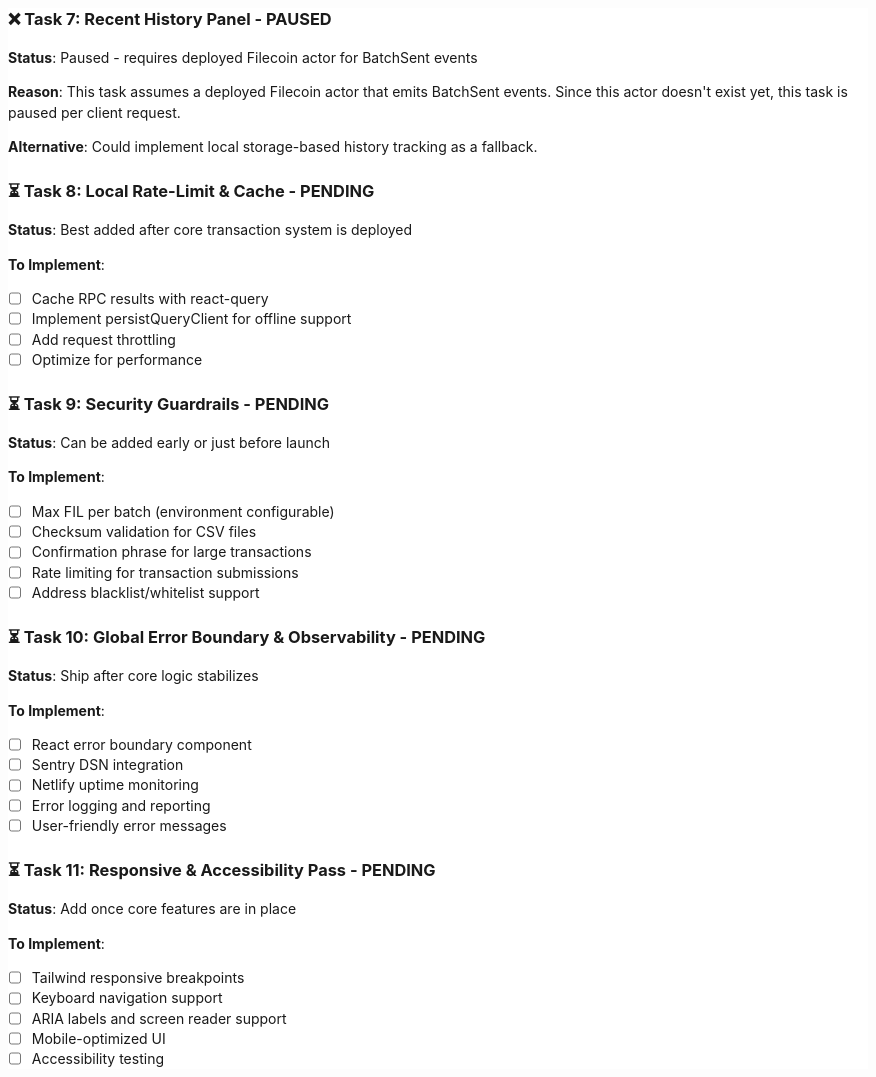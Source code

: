 ### ❌ Task 7: Recent History Panel - PAUSED

**Status**: Paused - requires deployed Filecoin actor for BatchSent events

**Reason**: This task assumes a deployed Filecoin actor that emits BatchSent events. Since this actor doesn't exist yet, this task is paused per client request.

**Alternative**: Could implement local storage-based history tracking as a fallback.

### ⏳ Task 8: Local Rate-Limit & Cache - PENDING

**Status**: Best added after core transaction system is deployed

**To Implement**:

- [ ] Cache RPC results with react-query
- [ ] Implement persistQueryClient for offline support
- [ ] Add request throttling
- [ ] Optimize for performance

### ⏳ Task 9: Security Guardrails - PENDING

**Status**: Can be added early or just before launch

**To Implement**:

- [ ] Max FIL per batch (environment configurable)
- [ ] Checksum validation for CSV files
- [ ] Confirmation phrase for large transactions
- [ ] Rate limiting for transaction submissions
- [ ] Address blacklist/whitelist support

### ⏳ Task 10: Global Error Boundary & Observability - PENDING

**Status**: Ship after core logic stabilizes

**To Implement**:

- [ ] React error boundary component
- [ ] Sentry DSN integration
- [ ] Netlify uptime monitoring
- [ ] Error logging and reporting
- [ ] User-friendly error messages

### ⏳ Task 11: Responsive & Accessibility Pass - PENDING

**Status**: Add once core features are in place

**To Implement**:

- [ ] Tailwind responsive breakpoints
- [ ] Keyboard navigation support
- [ ] ARIA labels and screen reader support
- [ ] Mobile-optimized UI
- [ ] Accessibility testing
